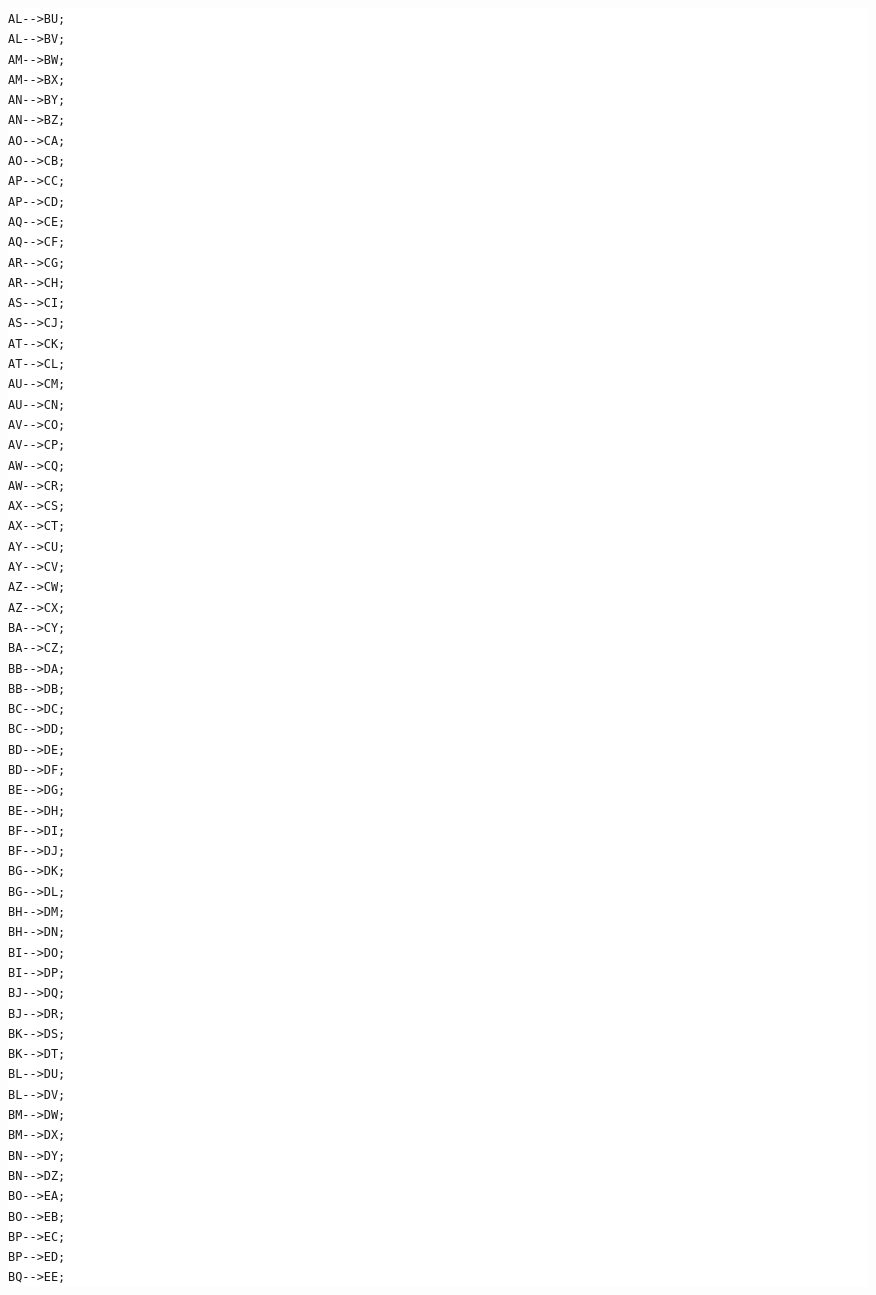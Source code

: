 ```mermaid
AL-->BU;
AL-->BV;
AM-->BW;
AM-->BX;
AN-->BY;
AN-->BZ;
AO-->CA;
AO-->CB;
AP-->CC;
AP-->CD;
AQ-->CE;
AQ-->CF;
AR-->CG;
AR-->CH;
AS-->CI;
AS-->CJ;
AT-->CK;
AT-->CL;
AU-->CM;
AU-->CN;
AV-->CO;
AV-->CP;
AW-->CQ;
AW-->CR;
AX-->CS;
AX-->CT;
AY-->CU;
AY-->CV;
AZ-->CW;
AZ-->CX;
BA-->CY;
BA-->CZ;
BB-->DA;
BB-->DB;
BC-->DC;
BC-->DD;
BD-->DE;
BD-->DF;
BE-->DG;
BE-->DH;
BF-->DI;
BF-->DJ;
BG-->DK;
BG-->DL;
BH-->DM;
BH-->DN;
BI-->DO;
BI-->DP;
BJ-->DQ;
BJ-->DR;
BK-->DS;
BK-->DT;
BL-->DU;
BL-->DV;
BM-->DW;
BM-->DX;
BN-->DY;
BN-->DZ;
BO-->EA;
BO-->EB;
BP-->EC;
BP-->ED;
BQ-->EE;
```